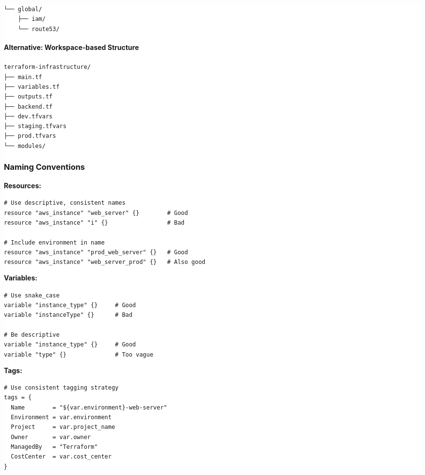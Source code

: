 ```
└── global/
    ├── iam/
    └── route53/
```

#### Alternative: Workspace-based Structure
```
terraform-infrastructure/
├── main.tf
├── variables.tf
├── outputs.tf
├── backend.tf
├── dev.tfvars
├── staging.tfvars
├── prod.tfvars
└── modules/
```

### Naming Conventions

**Resources:**
```hcl
# Use descriptive, consistent names
resource "aws_instance" "web_server" {}        # Good
resource "aws_instance" "i" {}                 # Bad

# Include environment in name
resource "aws_instance" "prod_web_server" {}   # Good
resource "aws_instance" "web_server_prod" {}   # Also good
```

**Variables:**
```hcl
# Use snake_case
variable "instance_type" {}     # Good
variable "instanceType" {}      # Bad

# Be descriptive
variable "instance_type" {}     # Good  
variable "type" {}              # Too vague
```

**Tags:**
```hcl
# Use consistent tagging strategy
tags = {
  Name        = "${var.environment}-web-server"
  Environment = var.environment
  Project     = var.project_name
  Owner       = var.owner
  ManagedBy   = "Terraform"
  CostCenter  = var.cost_center
}
```
